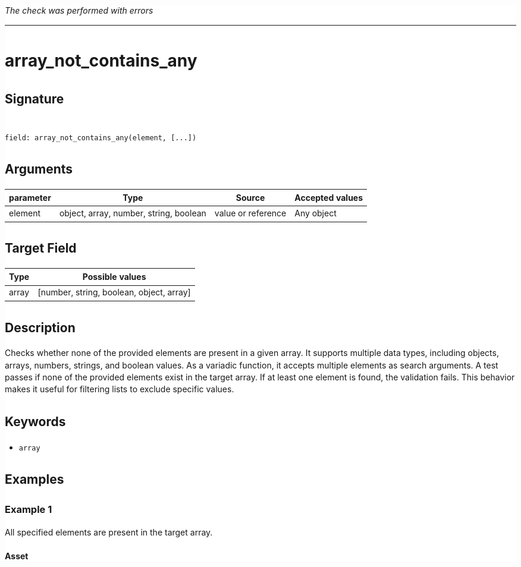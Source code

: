*The check was performed with errors*



---
# array_not_contains_any

## Signature

```

field: array_not_contains_any(element, [...])
```

## Arguments

| parameter | Type | Source | Accepted values |
| --------- | ---- | ------ | --------------- |
| element | object, array, number, string, boolean | value or reference | Any object |


## Target Field

| Type | Possible values |
| ---- | --------------- |
| array | [number, string, boolean, object, array] |


## Description

Checks whether none of the provided elements are present in a given array.
It supports multiple data types, including objects, arrays, numbers, strings, and boolean values.
As a variadic function, it accepts multiple elements as search arguments.
A test passes if none of the provided elements exist in the target array.
If at least one element is found, the validation fails.
This behavior makes it useful for filtering lists to exclude specific values.


## Keywords

- `array` 

## Examples

### Example 1

All specified elements are present in the target array.

#### Asset
